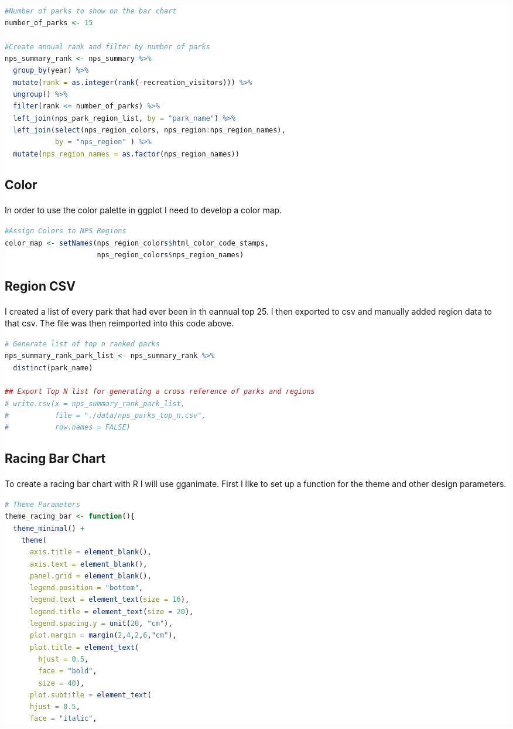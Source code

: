```r
#Number of parks to show on the bar chart
number_of_parks <- 15

#Create annual rank and filter by number of parks
nps_summary_rank <- nps_summary %>% 
  group_by(year) %>% 
  mutate(rank = as.integer(rank(-recreation_visitors))) %>% 
  ungroup() %>% 
  filter(rank <= number_of_parks) %>% 
  left_join(nps_park_region_list, by = "park_name") %>% 
  left_join(select(nps_region_colors, nps_region:nps_region_names),
            by = "nps_region" ) %>% 
  mutate(nps_region_names = as.factor(nps_region_names))
```

## Color
In order to use the color palette in ggplot I need to develop a color map.

```r
#Assign Colors to NPS Regions
color_map <- setNames(nps_region_colors$html_color_code_stamps,
                      nps_region_colors$nps_region_names)
```

## Region CSV
I created a list of every park that had ever been in th eannual top 25. I then exported to csv and manually added region data to that csv. The file was then reimported into this code above.

```r
# Generate list of top n ranked parks
nps_summary_rank_park_list <- nps_summary_rank %>% 
  distinct(park_name)

## Export Top N list for generating a cross reference of parks and regions
# write.csv(x = nps_summary_rank_park_list,
#           file = "./data/nps_parks_top_n.csv", 
#           row.names = FALSE)
```

## Racing Bar Chart
To create a racing bar chart with R I will use gganimate. First I like to set up a function for the theme and other design parameters.

```r
# Theme Parameters
theme_racing_bar <- function(){
  theme_minimal() +
    theme(
      axis.title = element_blank(),
      axis.text = element_blank(),
      panel.grid = element_blank(),
      legend.position = "bottom",
      legend.text = element_text(size = 16),
      legend.title = element_text(size = 20),
      legend.spacing.y = unit(20, "cm"),
      plot.margin = margin(2,4,2,6,"cm"),
      plot.title = element_text(
        hjust = 0.5, 
        face = "bold",
        size = 40),
      plot.subtitle = element_text(
      hjust = 0.5, 
      face = "italic",
```